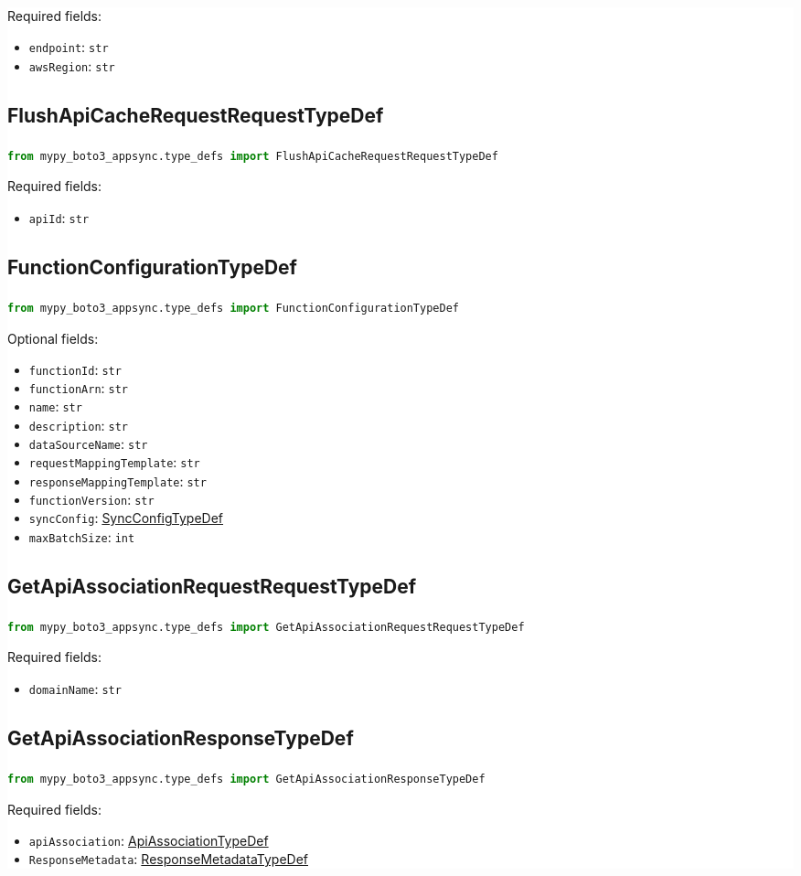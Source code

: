 Required fields:

- `endpoint`: `str`
- `awsRegion`: `str`

## FlushApiCacheRequestRequestTypeDef

```python
from mypy_boto3_appsync.type_defs import FlushApiCacheRequestRequestTypeDef
```

Required fields:

- `apiId`: `str`

## FunctionConfigurationTypeDef

```python
from mypy_boto3_appsync.type_defs import FunctionConfigurationTypeDef
```

Optional fields:

- `functionId`: `str`
- `functionArn`: `str`
- `name`: `str`
- `description`: `str`
- `dataSourceName`: `str`
- `requestMappingTemplate`: `str`
- `responseMappingTemplate`: `str`
- `functionVersion`: `str`
- `syncConfig`: [SyncConfigTypeDef](./type_defs.md#syncconfigtypedef)
- `maxBatchSize`: `int`

## GetApiAssociationRequestRequestTypeDef

```python
from mypy_boto3_appsync.type_defs import GetApiAssociationRequestRequestTypeDef
```

Required fields:

- `domainName`: `str`

## GetApiAssociationResponseTypeDef

```python
from mypy_boto3_appsync.type_defs import GetApiAssociationResponseTypeDef
```

Required fields:

- `apiAssociation`:
  [ApiAssociationTypeDef](./type_defs.md#apiassociationtypedef)
- `ResponseMetadata`:
  [ResponseMetadataTypeDef](./type_defs.md#responsemetadatatypedef)
